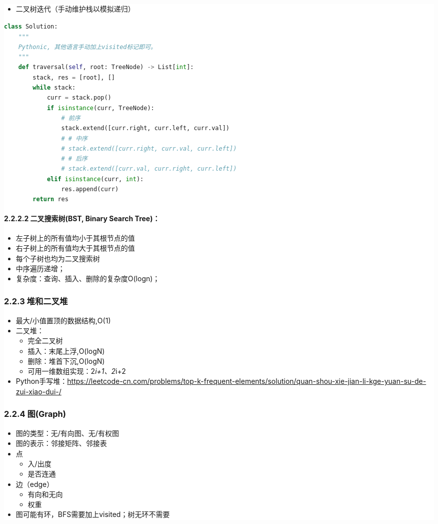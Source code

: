```Python
```

  * 二叉树迭代（手动维护栈以模拟递归）
```Python
class Solution:
    """
    Pythonic, 其他语言手动加上visited标记即可。
    """
    def traversal(self, root: TreeNode) -> List[int]:
        stack, res = [root], []
        while stack:
            curr = stack.pop()
            if isinstance(curr, TreeNode):
                # 前序
                stack.extend([curr.right, curr.left, curr.val])
                # # 中序
                # stack.extend([curr.right, curr.val, curr.left])
                # # 后序
                # stack.extend([curr.val, curr.right, curr.left])
            elif isinstance(curr, int):
                res.append(curr)
        return res
```

#### 2.2.2.2 二叉搜索树(BST, Binary Search Tree)：
* 左子树上的所有值均小于其根节点的值
* 右子树上的所有值均大于其根节点的值
* 每个子树也均为二叉搜索树
* 中序遍历递增；
* 复杂度：查询、插入、删除的复杂度O(logn)；

### 2.2.3 堆和二叉堆
* 最大/小值置顶的数据结构,O(1)
* 二叉堆：
    * 完全二叉树 
    * 插入：末尾上浮,O(logN)
    * 删除：堆首下沉,O(logN)
    * 可用一维数组实现：2*i+1、2*i+2
* Python手写堆：https://leetcode-cn.com/problems/top-k-frequent-elements/solution/quan-shou-xie-jian-li-kge-yuan-su-de-zui-xiao-dui-/

### 2.2.4 图(Graph)
* 图的类型：无/有向图、无/有权图
* 图的表示：邻接矩阵、邻接表
* 点
    * 入/出度
    * 是否连通
* 边（edge）
    * 有向和无向
    * 权重
* 图可能有环，BFS需要加上visited；树无环不需要


[1]: http://www.361way.com/bitwise-operators/5778.html
[2]: https://www.cnblogs.com/onepixel/p/7674659.html